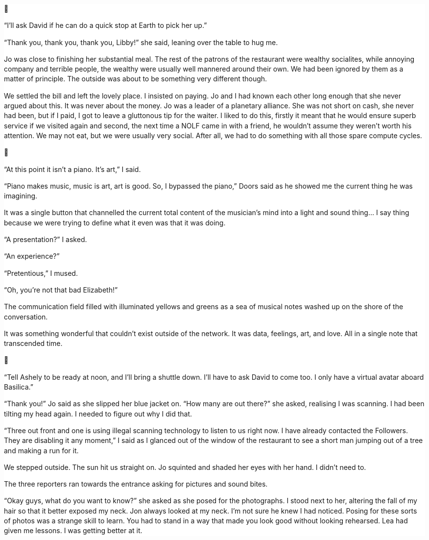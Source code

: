 💠

“I’ll ask David if he can do a quick stop at Earth to pick her up.” 

“Thank you, thank you, thank you, Libby!” she said, leaning over the table to hug me. 

Jo was close to finishing her substantial meal. The rest of the patrons of the restaurant were wealthy socialites, while annoying company and terrible people, the wealthy were usually well mannered around their own. We had been ignored by them as a matter of principle. The outside was about to be something very different though. 

We settled the bill and left the lovely place. I insisted on paying. Jo and I had known each other long enough that she never argued about this. It was never about the money. Jo was a leader of a planetary alliance. She was not short on cash, she never had been, but if I paid, I got to leave a gluttonous tip for the waiter. I liked to do this, firstly it meant that he would ensure superb service if we visited again and second, the next time a NOLF came in with a friend, he wouldn’t assume they weren’t worth his attention. We may not eat, but we were usually very social. After all, we had to do something with all those spare compute cycles. 

💠

“At this point it isn’t a piano. It’s art,” I said. 

“Piano makes music, music is art, art is good. So, I bypassed the piano,” Doors said as he showed me the current thing he was imagining. 

It was a single button that channelled the current total content of the musician’s mind into a light and sound thing… I say thing because we were trying to define what it even was that it was doing.

“A presentation?” I asked.

“An experience?” 

“Pretentious,” I mused.

“Oh, you’re not that bad Elizabeth!” 

The communication field filled with illuminated yellows and greens as a sea of musical notes washed up on the shore of the conversation. 

It was something wonderful that couldn’t exist outside of the network. It was data, feelings, art, and love. All in a single note that transcended time.

💠

“Tell Ashely to be ready at noon, and I’ll bring a shuttle down. I’ll have to ask David to come too. I only have a virtual avatar aboard Basilica.” 

“Thank you!” Jo said as she slipped her blue jacket on. “How many are out there?” she asked, realising I was scanning. I had been tilting my head again. I needed to figure out why I did that. 

“Three out front and one is using illegal scanning technology to listen to us right now. I have already contacted the Followers. They are disabling it any moment,” I said as I glanced out of the window of the restaurant to see a short man jumping out of a tree and making a run for it. 

We stepped outside. The sun hit us straight on. Jo squinted and shaded her eyes with her hand. I didn’t need to. 

The three reporters ran towards the entrance asking for pictures and sound bites.

“Okay guys, what do you want to know?” she asked as she posed for the photographs. I stood next to her, altering the fall of my hair so that it better exposed my neck. Jon always looked at my neck. I’m not sure he knew I had noticed. Posing for these sorts of photos was a strange skill to learn. You had to stand in a way that made you look good without looking rehearsed. Lea had given me lessons. I was getting better at it. 
